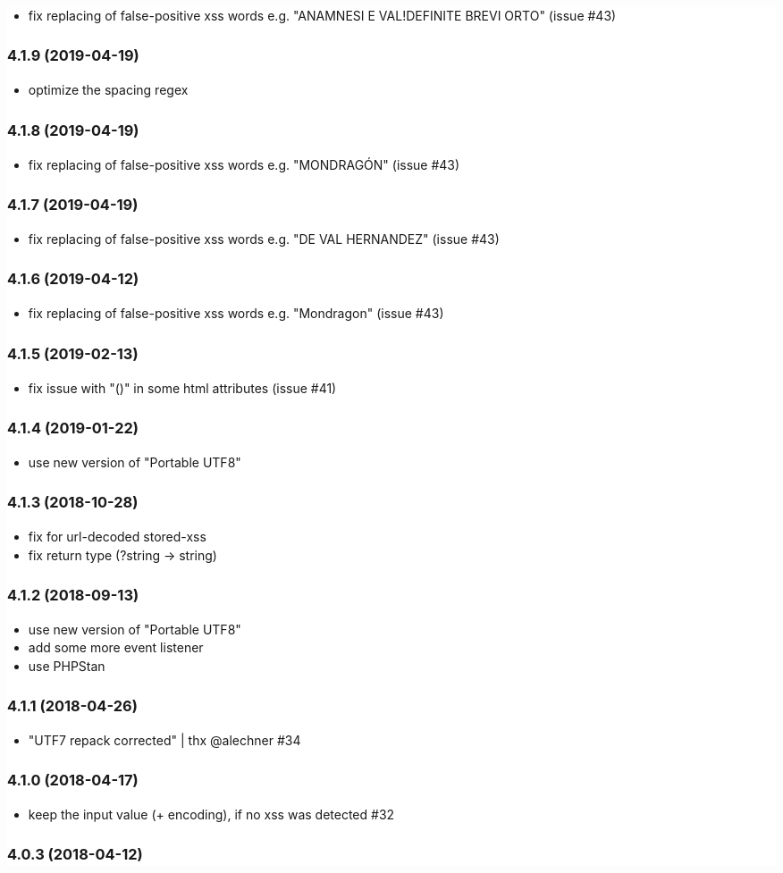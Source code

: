 - fix replacing of false-positive xss words e.g. "ANAMNESI E VAL!DEFINITE BREVI ORTO" (issue #43)


### 4.1.9 (2019-04-19)

- optimize the spacing regex


### 4.1.8 (2019-04-19)

- fix replacing of false-positive xss words e.g. "MONDRAGÓN" (issue #43)


### 4.1.7 (2019-04-19)

- fix replacing of false-positive xss words e.g. "DE VAL HERNANDEZ" (issue #43)


### 4.1.6 (2019-04-12)

- fix replacing of false-positive xss words e.g. "Mondragon" (issue #43)


### 4.1.5 (2019-02-13)

- fix issue with "()" in some html attributes (issue #41)


### 4.1.4 (2019-01-22)

- use new version of "Portable UTF8"


### 4.1.3 (2018-10-28)

- fix for url-decoded stored-xss
- fix return type (?string -> string)


### 4.1.2 (2018-09-13)

- use new version of "Portable UTF8"
- add some more event listener
- use PHPStan


### 4.1.1 (2018-04-26)

- "UTF7 repack corrected" | thx @alechner #34


### 4.1.0 (2018-04-17)

- keep the input value (+ encoding), if no xss was detected #32


### 4.0.3 (2018-04-12)
